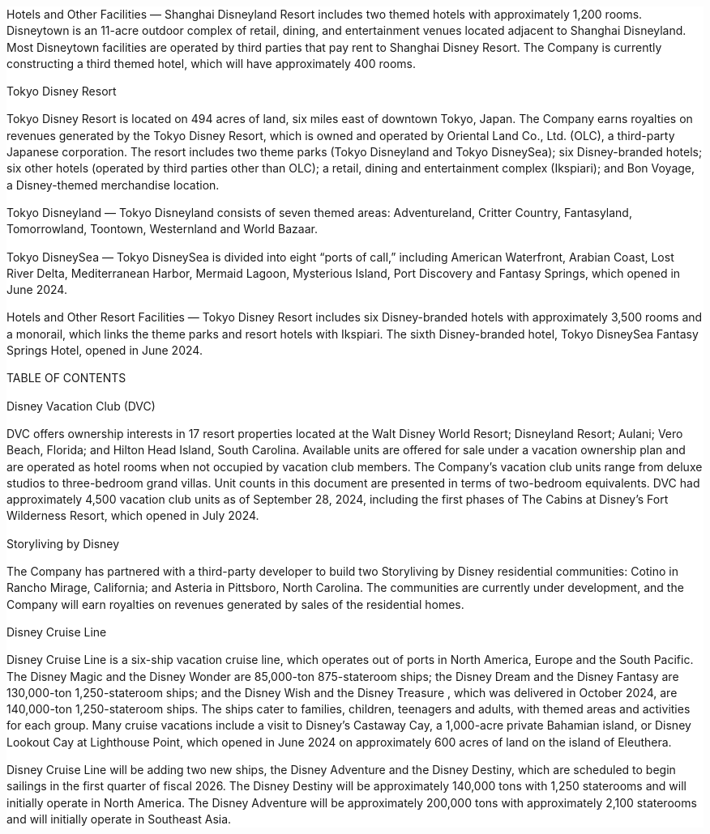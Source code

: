 Hotels and Other Facilities — Shanghai Disneyland Resort includes two themed hotels with approximately 1,200 rooms. Disneytown is an 11-acre outdoor complex of retail, dining, and entertainment venues located adjacent to Shanghai Disneyland. Most Disneytown facilities are operated by third parties that pay rent to Shanghai Disney Resort. The Company is currently constructing a third themed hotel, which will have approximately 400 rooms. 

Tokyo Disney Resort 

Tokyo Disney Resort is located on 494 acres of land, six miles east of downtown Tokyo, Japan. The Company earns royalties on revenues generated by the Tokyo Disney Resort, which is owned and operated by Oriental Land Co., Ltd. (OLC), a third-party Japanese corporation. The resort includes two theme parks (Tokyo Disneyland and Tokyo DisneySea); six Disney-branded hotels; six other hotels (operated by third parties other than OLC); a retail, dining and entertainment complex (Ikspiari); and Bon Voyage, a Disney-themed merchandise location. 

Tokyo Disneyland — Tokyo Disneyland consists of seven themed areas: Adventureland, Critter Country, Fantasyland, Tomorrowland, Toontown, Westernland and World Bazaar. 

Tokyo DisneySea — Tokyo DisneySea is divided into eight “ports of call,” including American Waterfront, Arabian Coast, Lost River Delta, Mediterranean Harbor, Mermaid Lagoon, Mysterious Island, Port Discovery and Fantasy Springs, which opened in June 2024. 

Hotels and Other Resort Facilities — Tokyo Disney Resort includes six Disney-branded hotels with approximately 3,500 rooms and a monorail, which links the theme parks and resort hotels with Ikspiari. The sixth Disney-branded hotel, Tokyo DisneySea Fantasy Springs Hotel, opened in June 2024. 

TABLE OF CONTENTS 

Disney Vacation Club (DVC) 

DVC offers ownership interests in 17 resort properties located at the Walt Disney World Resort; Disneyland Resort; Aulani; Vero Beach, Florida; and Hilton Head Island, South Carolina. Available units are offered for sale under a vacation ownership plan and are operated as hotel rooms when not occupied by vacation club members. The Company’s vacation club units range from deluxe studios to three-bedroom grand villas. Unit counts in this document are presented in terms of two-bedroom equivalents. DVC had approximately 4,500 vacation club units as of September 28, 2024, including the first phases of The Cabins at Disney’s Fort Wilderness Resort, which opened in July 2024. 

Storyliving by Disney 

The Company has partnered with a third-party developer to build two Storyliving by Disney residential communities: Cotino in Rancho Mirage, California; and Asteria in Pittsboro, North Carolina. The communities are currently under development, and the Company will earn royalties on revenues generated by sales of the residential homes. 

Disney Cruise Line 

Disney Cruise Line is a six-ship vacation cruise line, which operates out of ports in North America, Europe and the South Pacific. The Disney Magic and the Disney Wonder are 85,000-ton 875-stateroom ships; the Disney Dream and the Disney Fantasy are 130,000-ton 1,250-stateroom ships; and the Disney Wish and the Disney Treasure , which was delivered in October 2024, are 140,000-ton 1,250-stateroom ships. The ships cater to families, children, teenagers and adults, with themed areas and activities for each group. Many cruise vacations include a visit to Disney’s Castaway Cay, a 1,000-acre private Bahamian island, or Disney Lookout Cay at Lighthouse Point, which opened in June 2024 on approximately 600 acres of land on the island of Eleuthera. 

Disney Cruise Line will be adding two new ships, the Disney Adventure and the Disney Destiny, which are scheduled to begin sailings in the first quarter of fiscal 2026. The Disney Destiny will be approximately 140,000 tons with 1,250 staterooms and will initially operate in North America. The Disney Adventure will be approximately 200,000 tons with approximately 2,100 staterooms and will initially operate in Southeast Asia. 
